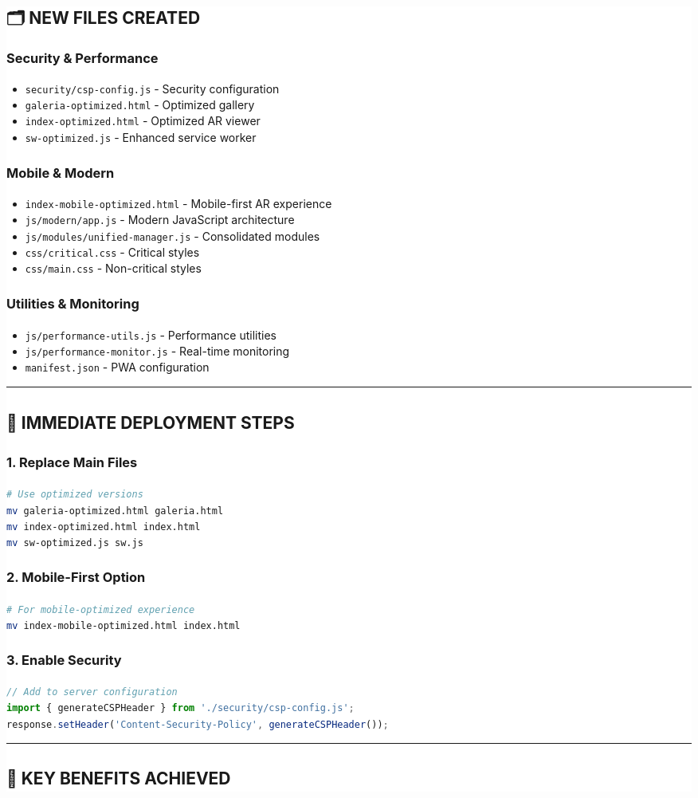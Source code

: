 
## 🗂️ **NEW FILES CREATED**

### **Security & Performance**
- `security/csp-config.js` - Security configuration
- `galeria-optimized.html` - Optimized gallery
- `index-optimized.html` - Optimized AR viewer
- `sw-optimized.js` - Enhanced service worker

### **Mobile & Modern**
- `index-mobile-optimized.html` - Mobile-first AR experience
- `js/modern/app.js` - Modern JavaScript architecture
- `js/modules/unified-manager.js` - Consolidated modules
- `css/critical.css` - Critical styles
- `css/main.css` - Non-critical styles

### **Utilities & Monitoring**
- `js/performance-utils.js` - Performance utilities
- `js/performance-monitor.js` - Real-time monitoring
- `manifest.json` - PWA configuration

---

## 🎯 **IMMEDIATE DEPLOYMENT STEPS**

### **1. Replace Main Files**
```bash
# Use optimized versions
mv galeria-optimized.html galeria.html
mv index-optimized.html index.html
mv sw-optimized.js sw.js
```

### **2. Mobile-First Option**
```bash
# For mobile-optimized experience
mv index-mobile-optimized.html index.html
```

### **3. Enable Security**
```javascript
// Add to server configuration
import { generateCSPHeader } from './security/csp-config.js';
response.setHeader('Content-Security-Policy', generateCSPHeader());
```

---

## 🌟 **KEY BENEFITS ACHIEVED**
